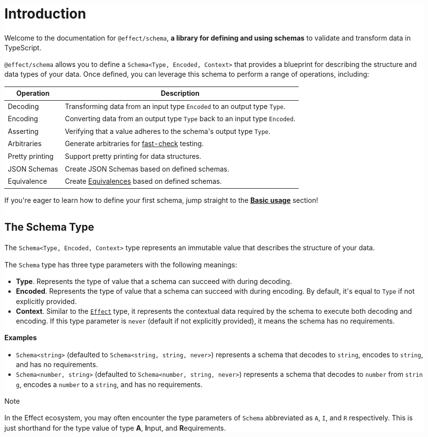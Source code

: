 # Introduction

Welcome to the documentation for `@effect/schema`, **a library for defining and using schemas** to validate and transform data in TypeScript.

`@effect/schema` allows you to define a `Schema<Type, Encoded, Context>` that provides a blueprint for describing the structure and data types of your data. Once defined, you can leverage this schema to perform a range of operations, including:

| Operation       | Description                                                                                                    |
| --------------- | -------------------------------------------------------------------------------------------------------------- |
| Decoding        | Transforming data from an input type `Encoded` to an output type `Type`.                                       |
| Encoding        | Converting data from an output type `Type` back to an input type `Encoded`.                                    |
| Asserting       | Verifying that a value adheres to the schema's output type `Type`.                                             |
| Arbitraries     | Generate arbitraries for [fast-check](https://github.com/dubzzz/fast-check) testing.                           |
| Pretty printing | Support pretty printing for data structures.                                                                   |
| JSON Schemas    | Create JSON Schemas based on defined schemas.                                                                  |
| Equivalence     | Create [Equivalences](https://effect-ts.github.io/effect/schema/Equivalence.ts.html) based on defined schemas. |

If you're eager to learn how to define your first schema, jump straight to the [**Basic usage**](#basic-usage) section!

## The Schema Type

The `Schema<Type, Encoded, Context>` type represents an immutable value that describes the structure of your data.

The `Schema` type has three type parameters with the following meanings:

- **Type**. Represents the type of value that a schema can succeed with during decoding.
- **Encoded**. Represents the type of value that a schema can succeed with during encoding. By default, it's equal to `Type` if not explicitly provided.
- **Context**. Similar to the [`Effect`](https://effect.website/docs/guides/essentials/the-effect-type) type, it represents the contextual data required by the schema to execute both decoding and encoding. If this type parameter is `never` (default if not explicitly provided), it means the schema has no requirements.

**Examples**

- `Schema<string>` (defaulted to `Schema<string, string, never>`) represents a schema that decodes to `string`, encodes to `string`, and has no requirements.
- `Schema<number, string>` (defaulted to `Schema<number, string, never>`) represents a schema that decodes to `number` from `string`, encodes a `number` to a `string`, and has no requirements.

> [!NOTE]
> In the Effect ecosystem, you may often encounter the type parameters of `Schema` abbreviated as `A`, `I`, and `R` respectively. This is just shorthand for the type value of type **A**, **I**nput, and **R**equirements.
